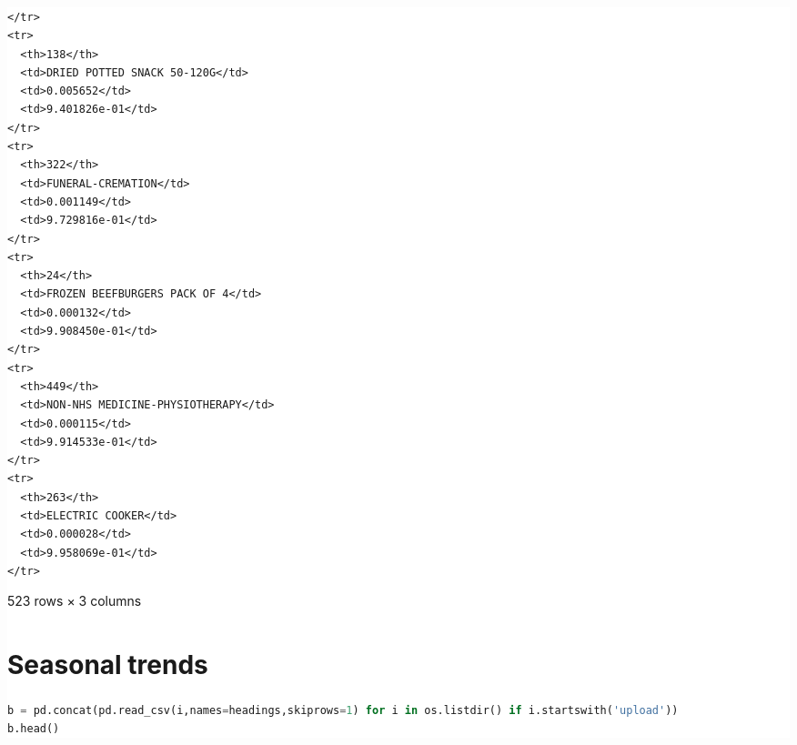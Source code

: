     </tr>
    <tr>
      <th>138</th>
      <td>DRIED POTTED SNACK 50-120G</td>
      <td>0.005652</td>
      <td>9.401826e-01</td>
    </tr>
    <tr>
      <th>322</th>
      <td>FUNERAL-CREMATION</td>
      <td>0.001149</td>
      <td>9.729816e-01</td>
    </tr>
    <tr>
      <th>24</th>
      <td>FROZEN BEEFBURGERS PACK OF 4</td>
      <td>0.000132</td>
      <td>9.908450e-01</td>
    </tr>
    <tr>
      <th>449</th>
      <td>NON-NHS MEDICINE-PHYSIOTHERAPY</td>
      <td>0.000115</td>
      <td>9.914533e-01</td>
    </tr>
    <tr>
      <th>263</th>
      <td>ELECTRIC COOKER</td>
      <td>0.000028</td>
      <td>9.958069e-01</td>
    </tr>
  </tbody>
</table>
<p>523 rows × 3 columns</p>
</div>



# Seasonal trends


```python
b = pd.concat(pd.read_csv(i,names=headings,skiprows=1) for i in os.listdir() if i.startswith('upload'))
b.head()
```




<div>
<style scoped>
    .dataframe tbody tr th:only-of-type {
        vertical-align: middle;
    }
